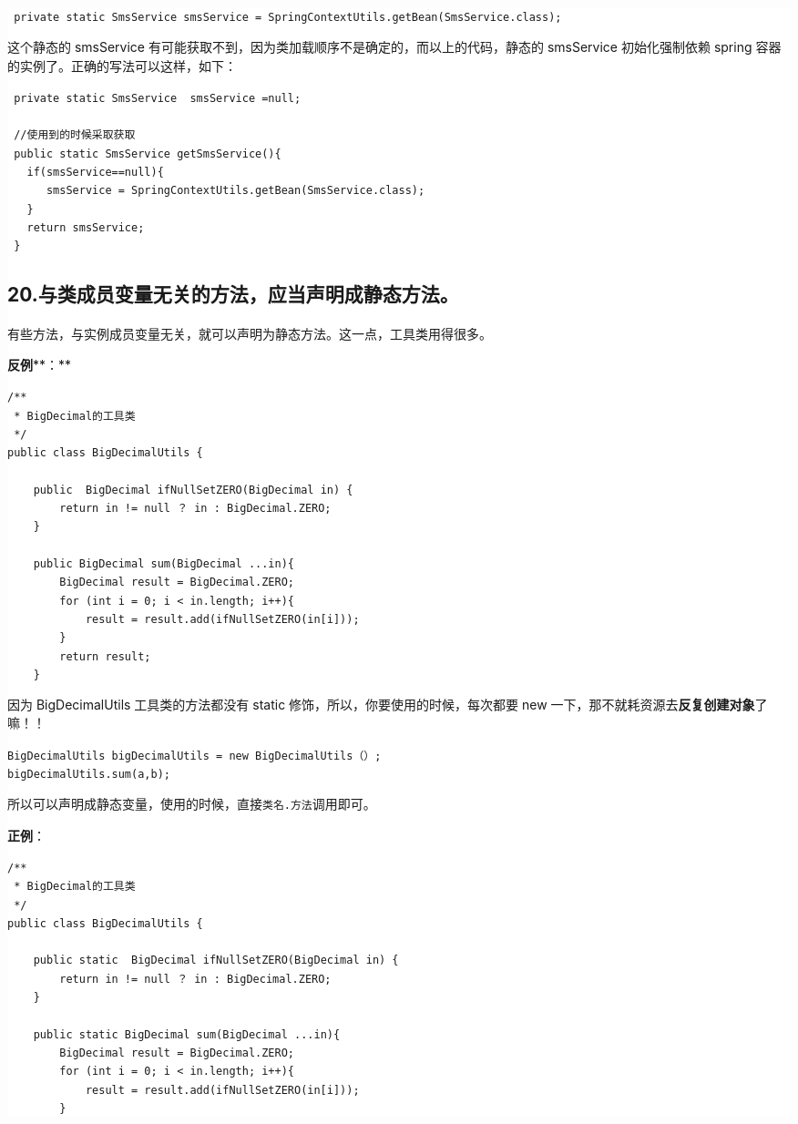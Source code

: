 ```
 private static SmsService smsService = SpringContextUtils.getBean(SmsService.class);
```

这个静态的 smsService 有可能获取不到，因为类加载顺序不是确定的，而以上的代码，静态的 smsService 初始化强制依赖 spring 容器的实例了。正确的写法可以这样，如下：

```
 private static SmsService  smsService =null;
 
 //使用到的时候采取获取
 public static SmsService getSmsService(){
   if(smsService==null){
      smsService = SpringContextUtils.getBean(SmsService.class);
   }
   return smsService;
 }
```

## 20.与类成员变量无关的方法，应当声明成静态方法。

有些方法，与实例成员变量无关，就可以声明为静态方法。这一点，工具类用得很多。

**反例****：**

```
/**
 * BigDecimal的工具类
 */
public class BigDecimalUtils {
 
    public  BigDecimal ifNullSetZERO(BigDecimal in) {
        return in != null ？ in : BigDecimal.ZERO;
    }
 
    public BigDecimal sum(BigDecimal ...in){
        BigDecimal result = BigDecimal.ZERO;
        for (int i = 0; i < in.length; i++){
            result = result.add(ifNullSetZERO(in[i]));
        }
        return result;
    }
```

因为 BigDecimalUtils 工具类的方法都没有 static 修饰，所以，你要使用的时候，每次都要 new 一下，那不就耗资源去**反复创建对象**了嘛！！

```
BigDecimalUtils bigDecimalUtils = new BigDecimalUtils（）;
bigDecimalUtils.sum(a,b);
```

所以可以声明成静态变量，使用的时候，直接`类名.方法`调用即可。

**正例**：

```
/**
 * BigDecimal的工具类
 */
public class BigDecimalUtils {
 
    public static  BigDecimal ifNullSetZERO(BigDecimal in) {
        return in != null ？ in : BigDecimal.ZERO;
    }
 
    public static BigDecimal sum(BigDecimal ...in){
        BigDecimal result = BigDecimal.ZERO;
        for (int i = 0; i < in.length; i++){
            result = result.add(ifNullSetZERO(in[i]));
        }
```